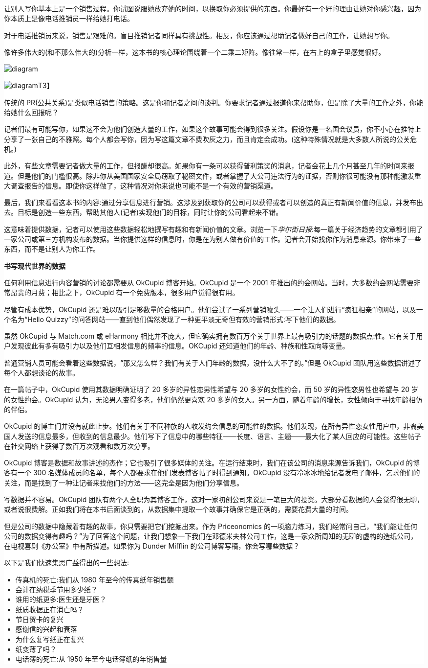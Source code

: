 让别人写你基本上是一个销售过程。你试图说服她放弃她的时间，以换取你必须提供的东西。你最好有一个好的理由让她对你感兴趣，因为你本质上是像电话推销员一样给她打电话。

对于电话推销员来说，销售是艰难的。盲目推销记者同样具有挑战性。相反，你应该通过帮助记者做好自己的工作，让她想写你。

像许多伟大的(和不那么伟大的)分析一样，这本书的核心理论围绕着一个二乘二矩阵。像往常一样，在右上的盒子里感觉很好。

![diagram](../Images/9ad721ed31a4aa522f72bc5d46849e1e.png)

<noscript><img src="../Images/9ad721ed31a4aa522f72bc5d46849e1e.png" alt="diagram" data-eio="l" data-original-src="https://etzq49yfnmd.exactdn.com/wp-content/uploads/2022/03/Screenshot2015-12-0811.36.30.png?strip=all&amp;lossy=1&amp;resize=550%2C449&amp;ssl=1"/>T3】</noscript>

传统的 PR(公共关系)是类似电话销售的策略。这是你和记者之间的谈判。你要求记者通过报道你来帮助你，但是除了大量的工作之外，你能给她什么回报呢？

记者们最有可能写你，如果这不会为他们创造大量的工作，如果这个故事可能会得到很多关注。假设你是一名国会议员，你不小心在推特上分享了一张自己的不雅照。每个人都会写你，因为写这篇文章不费吹灰之力，而且肯定会成功。(这种特殊情况就是大多数人所说的公关危机。)

此外，有些文章需要记者做大量的工作，但报酬却很高。如果你有一条可以获得普利策奖的消息，记者会花上几个月甚至几年的时间来报道。但是他们的门槛很高。除非你从美国国家安全局窃取了秘密文件，或者掌握了大公司违法行为的证据，否则你很可能没有那种能激发重大调查报告的信息。即使你这样做了，这种情况对你来说也可能不是一个有效的营销渠道。

最后，我们来看看这本书的内容:通过分享信息进行营销。这涉及到获取你的公司可以获得或者可以创造的真正有新闻价值的信息，并发布出去。目标是创造一些东西，帮助其他人(记者)实现他们的目标，同时让你的公司看起来不错。

这意味着提供数据，记者可以使用这些数据轻松地撰写有趣和有新闻价值的文章。浏览一下*华尔街日报*:每一篇关于经济趋势的文章都引用了一家公司或第三方机构发布的数据。当你提供这样的信息时，你是在为别人做有价值的工作。记者会开始找你作为消息来源。你带来了一些东西，而不是让别人为你工作。

**书写现代世界的数据**

任何利用信息进行内容营销的讨论都需要从 OkCupid 博客开始。OkCupid 是一个 2001 年推出的约会网站。当时，大多数约会网站需要非常昂贵的月费；相比之下，OkCupid 有一个免费版本，很多用户觉得很有用。

尽管有成本优势，OkCupid 还是难以吸引足够数量的合格用户。他们尝试了一系列营销噱头——一个让人们进行“疯狂相亲”的网站，以及一个名为“Hello Quizzy”的问答网站——直到他们偶然发现了一种更平淡无奇但有效的营销形式:写下他们的数据。

虽然 OkCupid 与 Match.com 或 eHarmony 相比并不庞大，但它确实拥有数百万个关于世界上最有吸引力的话题的数据点:性。它有关于用户发现彼此有多有吸引力以及他们互相发信息的频率的信息。OKCupid 还知道他们的年龄、种族和性取向等变量。

普通营销人员可能会看着这些数据说，“那又怎么样？我们有关于人们年龄的数据，没什么大不了的。”但是 OkCupid 团队用这些数据讲述了每个人都想谈论的故事。

在一篇帖子中，OkCupid 使用其数据明确证明了 20 多岁的异性恋男性希望与 20 多岁的女性约会，而 50 岁的异性恋男性也希望与 20 岁的女性约会。OkCupid 认为，无论男人变得多老，他们仍然更喜欢 20 多岁的女人。另一方面，随着年龄的增长，女性倾向于寻找年龄相仿的伴侣。

OkCupid 的博主们并没有就此止步。他们有关于不同种族的人收发约会信息的可能性的数据。他们发现，在所有异性恋女性用户中，非裔美国人发送的信息最多，但收到的信息最少。他们写下了信息中的哪些特征——长度、语言、主题——最大化了某人回应的可能性。这些帖子在社交网络上获得了数百万次观看和数万次分享。

OkCupid 博客是数据和故事讲述的杰作；它也吸引了很多媒体的关注。在运行结束时，我们在该公司的消息来源告诉我们，OkCupid 的博客有一个 300 名媒体成员的名单，每个人都要求在他们发表博客帖子时得到通知。OkCupid 没有冷冰冰地给记者发电子邮件，乞求他们的关注，而是找到了一种让记者来找他们的方法——这完全是因为他们分享信息。

写数据并不容易。OkCupid 团队有两个人全职为其博客工作，这对一家初创公司来说是一笔巨大的投资。大部分看数据的人会觉得很无聊，或者说很费解。正如我们将在本书后面谈到的，从数据集中提取一个故事并确保它是正确的，需要花费大量的时间。

但是公司的数据中隐藏着有趣的故事，你只需要把它们挖掘出来。作为 Priceonomics 的一项脑力练习，我们经常问自己，“我们能让任何公司的数据变得有趣吗？”为了回答这个问题，让我们想象一下我们在邓德米夫林公司工作，这是一家众所周知的无聊的虚构的造纸公司，在电视喜剧《办公室》中有所描述。如果你为 Dunder Mifflin 的公司博客写稿，你会写哪些数据？

以下是我们快速集思广益得出的一些想法:

*   传真机的死亡:我们从 1980 年至今的传真纸年销售额
*   会计在纳税季节用多少纸？
*   谁用的纸更多:医生还是牙医？
*   纸质收据正在消亡吗？
*   节日贺卡的复兴
*   感谢信的兴起和衰落
*   为什么复写纸正在复兴
*   纸变薄了吗？
*   电话簿的死亡:从 1950 年至今电话簿纸的年销售量
